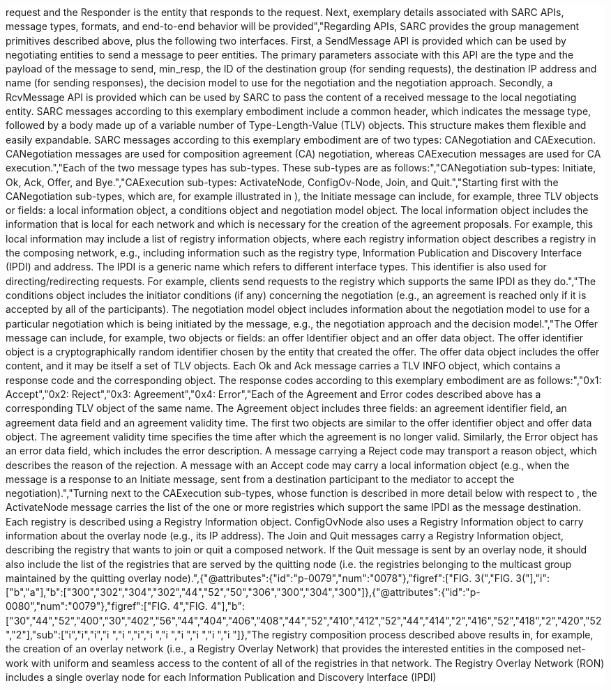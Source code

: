 request and the Responder is the entity that responds to the request. Next, exemplary details associated with SARC APIs, message types, formats, and end-to-end behavior will be provided","Regarding APIs, SARC  provides the group management primitives described above, plus the following two interfaces. First, a SendMessage API is provided which can be used by negotiating entities to send a message to peer entities. The primary parameters associate with this API are the type and the payload of the message to send, min_resp, the ID of the destination group (for sending requests), the destination IP address and name (for sending responses), the decision model to use for the negotiation and the negotiation approach. Secondly, a RcvMessage API is provided which can be used by SARC  to pass the content of a received message to the local negotiating entity. SARC messages according to this exemplary embodiment include a common header, which indicates the message type, followed by a body made up of a variable number of Type-Length-Value (TLV) objects. This structure makes them flexible and easily expandable. SARC messages according to this exemplary embodiment are of two types: CANegotiation and CAExecution. CANegotiation messages are used for composition agreement (CA) negotiation, whereas CAExecution messages are used for CA execution.","Each of the two message types has sub-types. These sub-types are as follows:","CANegotiation sub-types: Initiate, Ok, Ack, Offer, and Bye.","CAExecution sub-types: ActivateNode, ConfigOv-Node, Join, and Quit.","Starting first with the CANegotiation sub-types, which are, for example illustrated in ), the Initiate message can include, for example, three TLV objects or fields: a local information object, a conditions object and negotiation model object. The local information object includes the information that is local for each network and which is necessary for the creation of the agreement proposals. For example, this local information may include a list of registry information objects, where each registry information object describes a registry in the composing network, e.g., including information such as the registry type, Information Publication and Discovery Interface (IPDI) and address. The IPDI is a generic name which refers to different interface types. This identifier is also used for directing\/redirecting requests. For example, clients send requests to the registry which supports the same IPDI as they do.","The conditions object includes the initiator conditions (if any) concerning the negotiation (e.g., an agreement is reached only if it is accepted by all of the participants). The negotiation model object includes information about the negotiation model to use for a particular negotiation which is being initiated by the message, e.g., the negotiation approach and the decision model.","The Offer message can include, for example, two objects or fields: an offer Identifier object and an offer data object. The offer identifier object is a cryptographically random identifier chosen by the entity that created the offer. The offer data object includes the offer content, and it may be itself a set of TLV objects. Each Ok and Ack message carries a TLV INFO object, which contains a response code and the corresponding object. The response codes according to this exemplary embodiment are as follows:","0x1: Accept","0x2: Reject","0x3: Agreement","0x4: Error","Each of the Agreement and Error codes described above has a corresponding TLV object of the same name. The Agreement object includes three fields: an agreement identifier field, an agreement data field and an agreement validity time. The first two objects are similar to the offer identifier object and offer data object. The agreement validity time specifies the time after which the agreement is no longer valid. Similarly, the Error object has an error data field, which includes the error description. A message carrying a Reject code may transport a reason object, which describes the reason of the rejection. A message with an Accept code may carry a local information object (e.g., when the message is a response to an Initiate message, sent from a destination participant to the mediator to accept the negotiation).","Turning next to the CAExecution sub-types, whose function is described in more detail below with respect to , the ActivateNode message carries the list of the one or more registries which support the same IPDI as the message destination. Each registry is described using a Registry Information object. ConfigOvNode also uses a Registry Information object to carry information about the overlay node (e.g., its IP address). The Join and Quit messages carry a Registry Information object, describing the registry that wants to join or quit a composed network. If the Quit message is sent by an overlay node, it should also include the list of the registries that are served by the quitting node (i.e. the registries belonging to the multicast group maintained by the quitting overlay node).",{"@attributes":{"id":"p-0079","num":"0078"},"figref":["FIG. 3(","FIG. 3("],"i":["b","a"],"b":["300","302","304","302","44","52","50","306","300","304","300"]},{"@attributes":{"id":"p-0080","num":"0079"},"figref":["FIG. 4","FIG. 4"],"b":["30","44","52","400","30","402","56","44","404","406","408","44","52","410","412","52","44","414","2","416","52","418","2","420","52","2"],"sub":["i","i","i","i ","i ","i","i ","i ","i ","i ","i ","i "]},"The registry composition process described above results in, for example, the creation of an overlay network (i.e., a Registry Overlay Network) that provides the interested entities in the composed net-work with uniform and seamless access to the content of all of the registries in that network. The Registry Overlay Network (RON) includes a single overlay node for each Information Publication and Discovery Interface (IPDI)